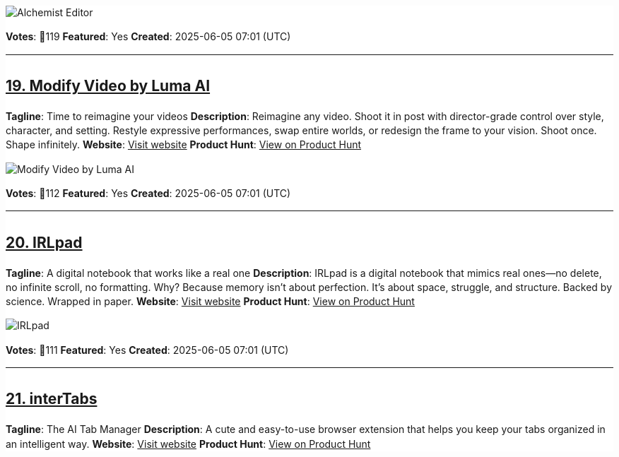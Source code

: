 ![Alchemist Editor](https://ph-files.imgix.net/40217ac0-4ebe-45fe-a2a3-c349760f0e5a.png?auto=format)

**Votes**: 🔺119
**Featured**: Yes
**Created**: 2025-06-05 07:01 (UTC)

---

## [19. Modify Video by Luma AI](https://www.producthunt.com/posts/modify-video-by-luma-ai?utm_campaign=producthunt-api&utm_medium=api-v2&utm_source=Application%3A+phdata+%28ID%3A+183397%29)
**Tagline**: Time to reimagine your videos
**Description**: Reimagine any video. Shoot it in post with director-grade control over style, character, and setting. Restyle expressive performances, swap entire worlds, or redesign the frame to your vision. Shoot once. Shape infinitely.
**Website**: [Visit website](https://www.producthunt.com/r/JNW3PV7VVVXETA?utm_campaign=producthunt-api&utm_medium=api-v2&utm_source=Application%3A+phdata+%28ID%3A+183397%29)
**Product Hunt**: [View on Product Hunt](https://www.producthunt.com/posts/modify-video-by-luma-ai?utm_campaign=producthunt-api&utm_medium=api-v2&utm_source=Application%3A+phdata+%28ID%3A+183397%29)

![Modify Video by Luma AI](https://ph-files.imgix.net/d70d158b-2f3b-4343-b800-0080c3bf5402.jpeg?auto=format)

**Votes**: 🔺112
**Featured**: Yes
**Created**: 2025-06-05 07:01 (UTC)

---

## [20. IRLpad](https://www.producthunt.com/posts/irlpad?utm_campaign=producthunt-api&utm_medium=api-v2&utm_source=Application%3A+phdata+%28ID%3A+183397%29)
**Tagline**: A digital notebook that works like a real one
**Description**: IRLpad is a digital notebook that mimics real ones—no delete, no infinite scroll, no formatting. Why? Because memory isn’t about perfection. It’s about space, struggle, and structure. Backed by science. Wrapped in paper.
**Website**: [Visit website](https://www.producthunt.com/r/IYE532FV4ZJNPC?utm_campaign=producthunt-api&utm_medium=api-v2&utm_source=Application%3A+phdata+%28ID%3A+183397%29)
**Product Hunt**: [View on Product Hunt](https://www.producthunt.com/posts/irlpad?utm_campaign=producthunt-api&utm_medium=api-v2&utm_source=Application%3A+phdata+%28ID%3A+183397%29)

![IRLpad](https://ph-files.imgix.net/51fc818a-3430-4123-a432-4936186b5dbf.png?auto=format)

**Votes**: 🔺111
**Featured**: Yes
**Created**: 2025-06-05 07:01 (UTC)

---

## [21. interTabs](https://www.producthunt.com/posts/intertabs?utm_campaign=producthunt-api&utm_medium=api-v2&utm_source=Application%3A+phdata+%28ID%3A+183397%29)
**Tagline**: The AI Tab Manager
**Description**: A cute and easy-to-use browser extension that helps you keep your tabs organized in an intelligent way.
**Website**: [Visit website](https://www.producthunt.com/r/E7JSIMB3A2OJ3C?utm_campaign=producthunt-api&utm_medium=api-v2&utm_source=Application%3A+phdata+%28ID%3A+183397%29)
**Product Hunt**: [View on Product Hunt](https://www.producthunt.com/posts/intertabs?utm_campaign=producthunt-api&utm_medium=api-v2&utm_source=Application%3A+phdata+%28ID%3A+183397%29)
